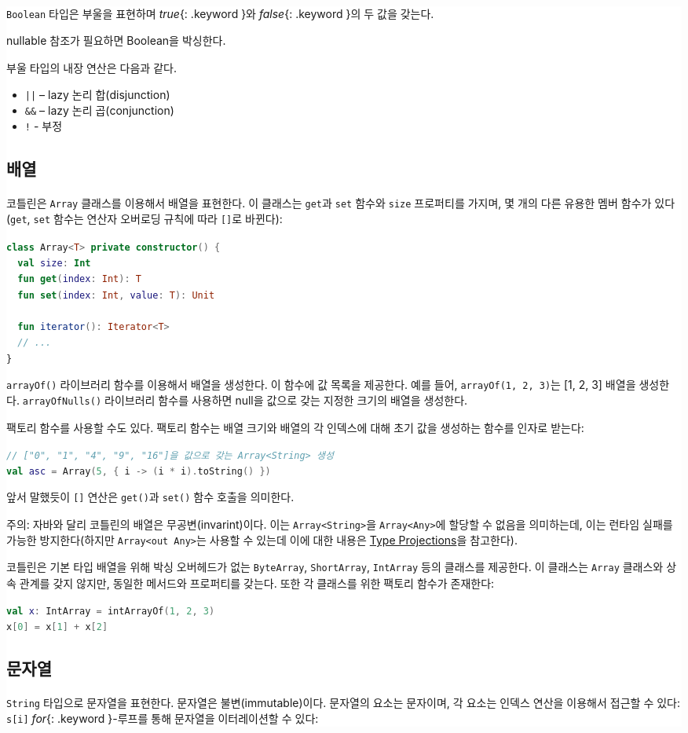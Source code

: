 `Boolean` 타입은 부울을 표현하며 *true*{: .keyword }와 *false*{: .keyword }의 두 값을 갖는다.

nullable 참조가 필요하면 Boolean을 박싱한다.

부울 타입의 내장 연산은 다음과 같다.

* `||` – lazy 논리 합(disjunction)
* `&&` – lazy 논리 곱(conjunction)
* `!` - 부정

## 배열

코틀린은 `Array` 클래스를 이용해서 배열을 표현한다. 이 클래스는 `get`과 `set` 함수와 `size` 프로퍼티를 가지며, 몇 개의 다른 유용한 멤버 함수가 있다(`get`, `set` 함수는 연산자 오버로딩 규칙에 따라 `[]`로 바뀐다):

``` kotlin
class Array<T> private constructor() {
  val size: Int
  fun get(index: Int): T
  fun set(index: Int, value: T): Unit

  fun iterator(): Iterator<T>
  // ...
}
```

`arrayOf()` 라이브러리 함수를 이용해서 배열을 생성한다. 이 함수에 값 목록을 제공한다. 예를 들어, `arrayOf(1, 2, 3)`는 [1, 2, 3] 배열을 생성한다.
`arrayOfNulls()` 라이브러리 함수를 사용하면 null을 값으로 갖는 지정한 크기의 배열을 생성한다.

팩토리 함수를 사용할 수도 있다. 팩토리 함수는 배열 크기와 배열의 각 인덱스에 대해 초기 값을 생성하는 함수를 인자로 받는다:

``` kotlin
// ["0", "1", "4", "9", "16"]을 값으로 갖는 Array<String> 생성
val asc = Array(5, { i -> (i * i).toString() })
```

앞서 말했듯이 `[]` 연산은 `get()`과 `set()` 함수 호출을 의미한다.

주의: 자바와 달리 코틀린의 배열은 무공변(invarint)이다. 이는 `Array<String>`을 `Array<Any>`에 할당할 수 없음을 의미하는데,
이는 런타임 실패를 가능한 방지한다(하지만 `Array<out Any>`는 사용할 수 있는데 이에 대한 내용은 [Type Projections](generics.html#type-projections)을 참고한다).

코틀린은 기본 타입 배열을 위해 박싱 오버헤드가 없는 `ByteArray`, `ShortArray`, `IntArray` 등의 클래스를 제공한다.
이 클래스는 `Array` 클래스와 상속 관계를 갖지 않지만, 동일한 메서드와 프로퍼티를 갖는다. 또한 각 클래스를 위한 팩토리 함수가 존재한다:

``` kotlin
val x: IntArray = intArrayOf(1, 2, 3)
x[0] = x[1] + x[2]
```

## 문자열

`String` 타입으로 문자열을 표현한다. 문자열은 불변(immutable)이다.
문자열의 요소는 문자이며, 각 요소는 인덱스 연산을 이용해서 접근할 수 있다: `s[i]`
*for*{: .keyword }-루프를 통해 문자열을 이터레이션할 수 있다:
